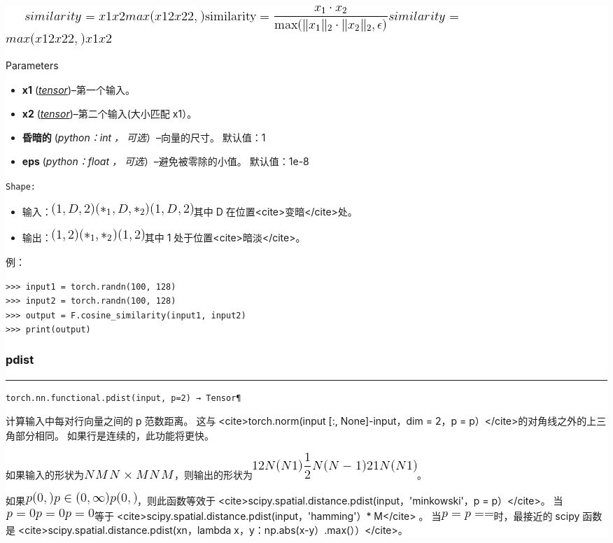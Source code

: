 ![](img/2662e99bfd2a1110488227e981e9f197.jpg)

Parameters

*   **x1**  ([_tensor_](tensors.html#torch.Tensor "torch.Tensor"))–第一个输入。

*   **x2**  ([_tensor_](tensors.html#torch.Tensor "torch.Tensor"))–第二个输入(大小匹配 x1）。

*   **昏暗的** (_python：int_ _，_ _可选_）–向量的尺寸。 默认值：1

*   **eps**  (_python：float_ _，_ _可选_）–避免被零除的小值。 默认值：1e-8

```
Shape:
```

*   输入：![](img/dde3a2edd54b05e44f02300cc17bf1d7.jpg)其中 D 在位置&lt;cite&gt;变暗&lt;/cite&gt;处。

*   输出：![](img/e2442d617370dc8d277d04eaaf157733.jpg)其中 1 处于位置&lt;cite&gt;暗淡&lt;/cite&gt;。

例：

```
>>> input1 = torch.randn(100, 128)
>>> input2 = torch.randn(100, 128)
>>> output = F.cosine_similarity(input1, input2)
>>> print(output)

```

### pdist

* * *

```
torch.nn.functional.pdist(input, p=2) → Tensor¶
```

计算输入中每​​对行向量之间的 p 范数距离。 这与 &lt;cite&gt;torch.norm(input [:, None]-input，dim = 2，p = p）&lt;/cite&gt;的对角线之外的上三角部分相同。 如果行是连续的，此功能将更快。

如果输入的形状为![](img/d3207078c458424c3b379522a82a9f07.jpg)，则输出的形状为![](img/86a8ab86a5019a61e24069a994d7eca2.jpg)。

如果![](img/5323d331671967548fee2dd052f584b9.jpg)，则此函数等效于 &lt;cite&gt;scipy.spatial.distance.pdist(input，'minkowski'，p = p）&lt;/cite&gt;。 当![](img/0ed455324c64d9801ef75fe54be6b565.jpg)等于 &lt;cite&gt;scipy.spatial.distance.pdist(input，'hamming'）* M&lt;/cite&gt; 。 当![](img/2a680efba9b8e37cfffde015324eb07e.jpg)时，最接近的 scipy 函数是 &lt;cite&gt;scipy.spatial.distance.pdist(xn，lambda x，y：np.abs(x-y）.max(））&lt;/cite&gt;。
